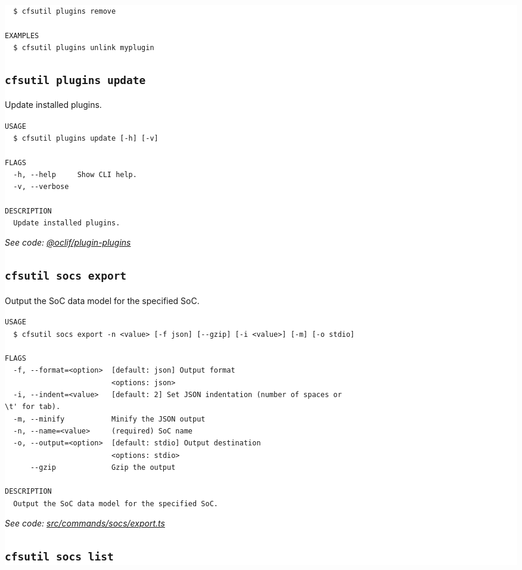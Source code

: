 ```
  $ cfsutil plugins remove

EXAMPLES
  $ cfsutil plugins unlink myplugin
```

## `cfsutil plugins update`

Update installed plugins.

```
USAGE
  $ cfsutil plugins update [-h] [-v]

FLAGS
  -h, --help     Show CLI help.
  -v, --verbose

DESCRIPTION
  Update installed plugins.
```

_See code: [@oclif/plugin-plugins](https://github.com/oclif/plugin-plugins/blob/v4.3.10/src/commands/plugins/update.ts)_

## `cfsutil socs export`

Output the SoC data model for the specified SoC.

```
USAGE
  $ cfsutil socs export -n <value> [-f json] [--gzip] [-i <value>] [-m] [-o stdio]

FLAGS
  -f, --format=<option>  [default: json] Output format
                         <options: json>
  -i, --indent=<value>   [default: 2] Set JSON indentation (number of spaces or 
\t' for tab).
  -m, --minify           Minify the JSON output
  -n, --name=<value>     (required) SoC name
  -o, --output=<option>  [default: stdio] Output destination
                         <options: stdio>
      --gzip             Gzip the output

DESCRIPTION
  Output the SoC data model for the specified SoC.
```

_See code: [src/commands/socs/export.ts](https://github.com/adi-partners/codefusion-studio/blob/v1.0.0-1/src/commands/socs/export.ts)_

## `cfsutil socs list`
